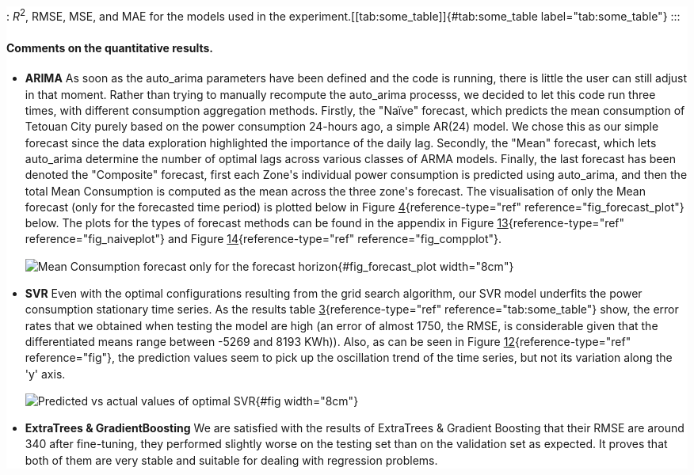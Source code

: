   : $R^{2}$, RMSE, MSE, and MAE for the models used in the
  experiment.[\[tab:some_table\]]{#tab:some_table
  label="tab:some_table"}
:::

#### Comments on the quantitative results.

-   **ARIMA** As soon as the auto_arima parameters have been defined and
    the code is running, there is little the user can still adjust in
    that moment. Rather than trying to manually recompute the auto_arima
    processs, we decided to let this code run three times, with
    different consumption aggregation methods. Firstly, the "Naïve"
    forecast, which predicts the mean consumption of Tetouan City purely
    based on the power consumption 24-hours ago, a simple AR(24) model.
    We chose this as our simple forecast since the data exploration
    highlighted the importance of the daily lag. Secondly, the "Mean"
    forecast, which lets auto_arima determine the number of optimal lags
    across various classes of ARMA models. Finally, the last forecast
    has been denoted the "Composite" forecast, first each Zone's
    individual power consumption is predicted using auto_arima, and then
    the total Mean Consumption is computed as the mean across the three
    zone's forecast. The visualisation of only the Mean forecast (only
    for the forecasted time period) is plotted below in Figure
    [4](#fig_forecast_plot){reference-type="ref"
    reference="fig_forecast_plot"} below. The plots for the types of
    forecast methods can be found in the appendix in Figure
    [13](#fig_naiveplot){reference-type="ref" reference="fig_naiveplot"}
    and Figure [14](#fig_compplot){reference-type="ref"
    reference="fig_compplot"}.

    ![Mean Consumption forecast only for the forecast
    horizon](figures/Mean_forecast.png){#fig_forecast_plot width="8cm"}

-   **SVR** Even with the optimal configurations resulting from the grid
    search algorithm, our SVR model underfits the power consumption
    stationary time series. As the results table
    [3](#tab:some_table){reference-type="ref"
    reference="tab:some_table"} show, the error rates that we obtained
    when testing the model are high (an error of almost $1750$, the
    RMSE, is considerable given that the differentiated means range
    between -5269 and 8193 KWh)). Also, as can be seen in Figure
    [12](#fig){reference-type="ref" reference="fig"}, the prediction
    values seem to pick up the oscillation trend of the time series, but
    not its variation along the 'y' axis.

    ![Predicted vs actual values of optimal
    SVR](figures/svr_test.png){#fig width="8cm"}

-   **ExtraTrees & GradientBoosting** We are satisfied with the results
    of ExtraTrees & Gradient Boosting that their RMSE are around 340
    after fine-tuning, they performed slightly worse on the testing set
    than on the validation set as expected. It proves that both of them
    are very stable and suitable for dealing with regression problems.


[^1]: Here is the link to our GitHub repository